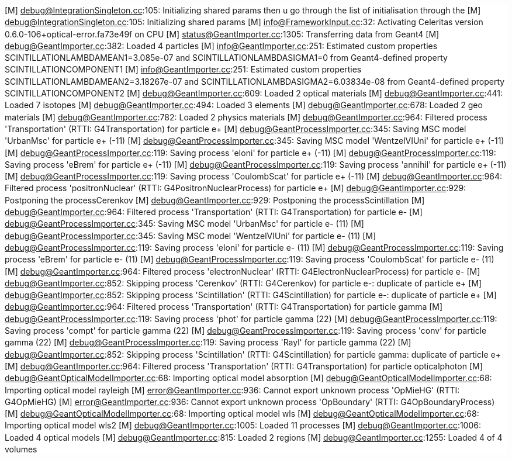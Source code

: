 



[M] debug@IntegrationSingleton.cc:105: Initializing shared params
then u go through the list of initialisation through the 
[M] debug@IntegrationSingleton.cc:105: Initializing shared params
[M] info@FrameworkInput.cc:32: Activating Celeritas version 0.6.0-106+optical-error.fa73e49f on CPU
[M] status@GeantImporter.cc:1305: Transferring data from Geant4
[M] debug@GeantImporter.cc:382: Loaded 4 particles
[M] info@GeantImporter.cc:251: Estimated custom properties SCINTILLATIONLAMBDAMEAN1=3.085e-07 and SCINTILLATIONLAMBDASIGMA1=0 from Geant4-defined property SCINTILLATIONCOMPONENT1
[M] info@GeantImporter.cc:251: Estimated custom properties SCINTILLATIONLAMBDAMEAN2=3.18267e-07 and SCINTILLATIONLAMBDASIGMA2=6.03834e-08 from Geant4-defined property SCINTILLATIONCOMPONENT2
[M] debug@GeantImporter.cc:609: Loaded 2 optical materials
[M] debug@GeantImporter.cc:441: Loaded 7 isotopes
[M] debug@GeantImporter.cc:494: Loaded 3 elements
[M] debug@GeantImporter.cc:678: Loaded 2 geo materials
[M] debug@GeantImporter.cc:782: Loaded 2 physics materials
[M] debug@GeantImporter.cc:964: Filtered process 'Transportation' (RTTI: G4Transportation) for particle e+
[M] debug@GeantProcessImporter.cc:345: Saving MSC model 'UrbanMsc' for particle e+ (-11)
[M] debug@GeantProcessImporter.cc:345: Saving MSC model 'WentzelVIUni' for particle e+ (-11)
[M] debug@GeantProcessImporter.cc:119: Saving process 'eIoni' for particle e+ (-11)
[M] debug@GeantProcessImporter.cc:119: Saving process 'eBrem' for particle e+ (-11)
[M] debug@GeantProcessImporter.cc:119: Saving process 'annihil' for particle e+ (-11)
[M] debug@GeantProcessImporter.cc:119: Saving process 'CoulombScat' for particle e+ (-11)
[M] debug@GeantImporter.cc:964: Filtered process 'positronNuclear' (RTTI: G4PositronNuclearProcess) for particle e+
[M] debug@GeantImporter.cc:929: Postponing the processCerenkov
[M] debug@GeantImporter.cc:929: Postponing the processScintillation
[M] debug@GeantImporter.cc:964: Filtered process 'Transportation' (RTTI: G4Transportation) for particle e-
[M] debug@GeantProcessImporter.cc:345: Saving MSC model 'UrbanMsc' for particle e- (11)
[M] debug@GeantProcessImporter.cc:345: Saving MSC model 'WentzelVIUni' for particle e- (11)
[M] debug@GeantProcessImporter.cc:119: Saving process 'eIoni' for particle e- (11)
[M] debug@GeantProcessImporter.cc:119: Saving process 'eBrem' for particle e- (11)
[M] debug@GeantProcessImporter.cc:119: Saving process 'CoulombScat' for particle e- (11)
[M] debug@GeantImporter.cc:964: Filtered process 'electronNuclear' (RTTI: G4ElectronNuclearProcess) for particle e-
[M] debug@GeantImporter.cc:852: Skipping process 'Cerenkov' (RTTI: G4Cerenkov) for particle e-: duplicate of particle e+
[M] debug@GeantImporter.cc:852: Skipping process 'Scintillation' (RTTI: G4Scintillation) for particle e-: duplicate of particle e+
[M] debug@GeantImporter.cc:964: Filtered process 'Transportation' (RTTI: G4Transportation) for particle gamma
[M] debug@GeantProcessImporter.cc:119: Saving process 'phot' for particle gamma (22)
[M] debug@GeantProcessImporter.cc:119: Saving process 'compt' for particle gamma (22)
[M] debug@GeantProcessImporter.cc:119: Saving process 'conv' for particle gamma (22)
[M] debug@GeantProcessImporter.cc:119: Saving process 'Rayl' for particle gamma (22)
[M] debug@GeantImporter.cc:852: Skipping process 'Scintillation' (RTTI: G4Scintillation) for particle gamma: duplicate of particle e+
[M] debug@GeantImporter.cc:964: Filtered process 'Transportation' (RTTI: G4Transportation) for particle opticalphoton
[M] debug@GeantOpticalModelImporter.cc:68:  Importing optical model absorption
[M] debug@GeantOpticalModelImporter.cc:68:  Importing optical model rayleigh
[M] error@GeantImporter.cc:936: Cannot export unknown process 'OpMieHG' (RTTI: G4OpMieHG)
[M] error@GeantImporter.cc:936: Cannot export unknown process 'OpBoundary' (RTTI: G4OpBoundaryProcess)
[M] debug@GeantOpticalModelImporter.cc:68:  Importing optical model wls
[M] debug@GeantOpticalModelImporter.cc:68:  Importing optical model wls2
[M] debug@GeantImporter.cc:1005: Loaded 11 processes
[M] debug@GeantImporter.cc:1006: Loaded 4 optical models
[M] debug@GeantImporter.cc:815: Loaded 2 regions
[M] debug@GeantImporter.cc:1255: Loaded 4 of 4 volumes